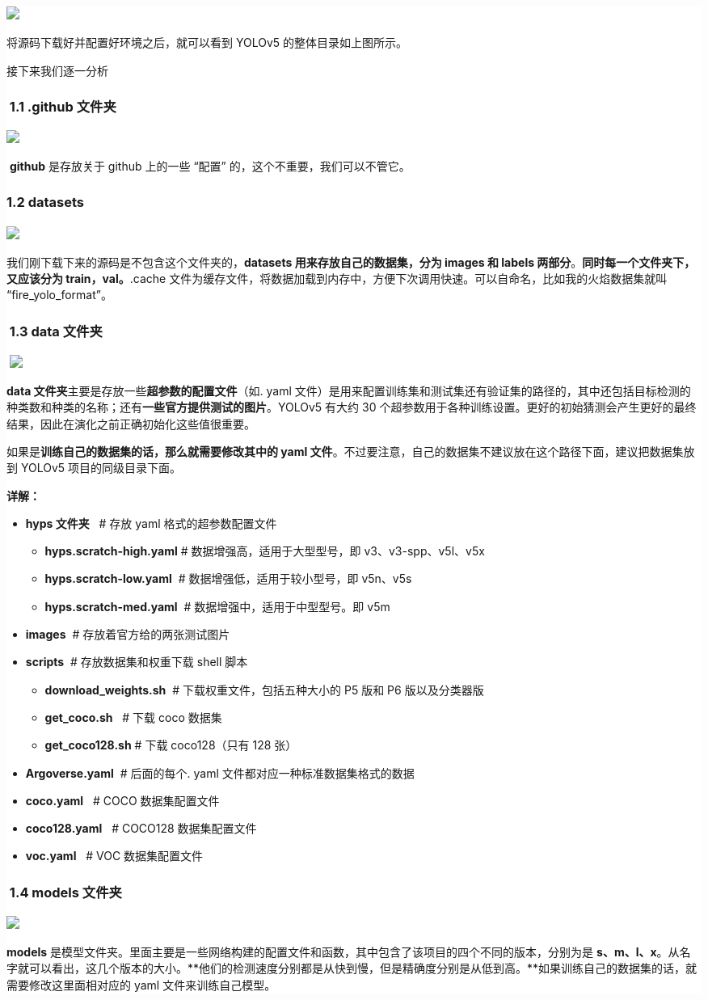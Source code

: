 ![](https://img-blog.csdnimg.cn/fe36b44ff07e4cd6acc2ce672b11b657.png)​

将源码下载好并配置好环境之后，就可以看到 YOLOv5 的整体目录如上图所示。

接下来我们逐一分析

###  1.1 .github 文件夹

![](https://img-blog.csdnimg.cn/d81b6ebbfcef4e458f299020f26072c1.png)​

 **github** 是存放关于 github 上的一些 “配置” 的，这个不重要，我们可以不管它。

### 1.2 datasets

![](https://img-blog.csdnimg.cn/6ec34d576a784ddbbbf51571337a9881.png)​

我们刚下载下来的源码是不包含这个文件夹的，**datasets 用来存放自己的数据集，分为 images 和 labels 两部分**。**同时每一个文件夹下，又应该分为 train，val。**.cache 文件为缓存文件，将数据加载到内存中，方便下次调用快速。可以自命名，比如我的火焰数据集就叫 “fire_yolo_format”。

###  1.3 data 文件夹

 ![](https://img-blog.csdnimg.cn/d9a15bc9e42c4162b9229f02ab4eb251.png)​

**data 文件夹**主要是存放一些**超参数的配置文件**（如. yaml 文件）是用来配置训练集和测试集还有验证集的路径的，其中还包括目标检测的种类数和种类的名称；还有**一些官方提供测试的图片**。YOLOv5 有大约 30 个超参数用于各种训练设置。更好的初始猜测会产生更好的最终结果，因此在演化之前正确初始化这些值很重要。

如果是**训练自己的数据集的话，那么就需要修改其中的 yaml 文件**。不过要注意，自己的数据集不建议放在这个路径下面，建议把数据集放到 YOLOv5 项目的同级目录下面。

**详解：**

*   **hyps 文件夹**   # 存放 yaml 格式的超参数配置文件
    *   **hyps.scratch-high.yaml** # 数据增强高，适用于大型型号，即 v3、v3-spp、v5l、v5x
        
    *   **hyps.scratch-low.yaml**  # 数据增强低，适用于较小型号，即 v5n、v5s
        
    *   **hyps.scratch-med.yaml**  # 数据增强中，适用于中型型号。即 v5m
        
*   **images**  # 存放着官方给的两张测试图片
*   **scripts**  # 存放数据集和权重下载 shell 脚本
    *   **download_weights.sh**  # 下载权重文件，包括五种大小的 P5 版和 P6 版以及分类器版
    *   **get_coco.sh**   # 下载 coco 数据集
        
    *   **get_coco128.sh** # 下载 coco128（只有 128 张）
        
*   **Argoverse.yaml**  # 后面的每个. yaml 文件都对应一种标准数据集格式的数据
    
*   **coco.yaml**   # COCO 数据集配置文件
*   **coco128.yaml**   # COCO128 数据集配置文件
*   **voc.yaml**   # VOC 数据集配置文件

###  1.4 models 文件夹

![](https://img-blog.csdnimg.cn/bb7bb2f59ed94ca38d1c3039451e9374.png)​

**models** 是模型文件夹。里面主要是一些网络构建的配置文件和函数，其中包含了该项目的四个不同的版本，分别为是 **s、m、l、x**。从名字就可以看出，这几个版本的大小。**他们的检测速度分别都是从快到慢，但是精确度分别是从低到高。**如果训练自己的数据集的话，就需要修改这里面相对应的 yaml 文件来训练自己模型。

